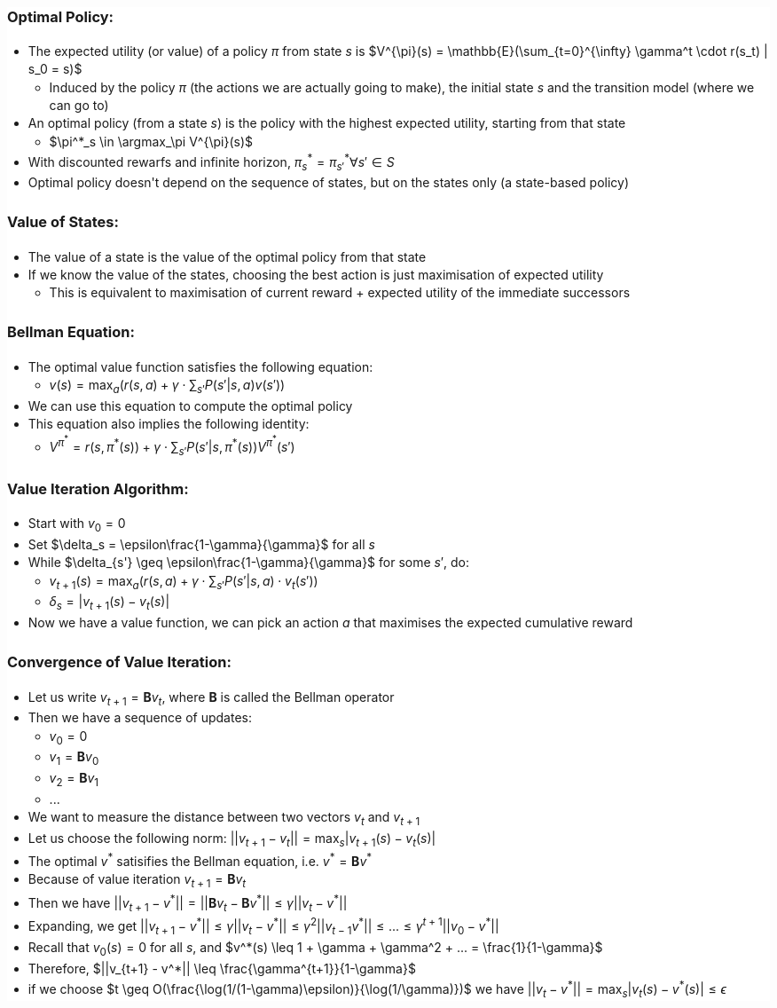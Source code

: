 ### Optimal Policy:
* The expected utility (or value) of a policy $\pi$ from state $s$ is $V^{\pi}(s) = \mathbb{E}(\sum_{t=0}^{\infty} \gamma^t \cdot r(s_t) | s_0 = s)$
   * Induced by the policy $\pi$ (the actions we are actually going to make), the initial state $s$ and the transition model (where we can go to)
* An optimal policy (from a state $s$) is the policy with the highest expected utility, starting from that state
   * $\pi^*_s \in \argmax_\pi V^{\pi}(s)$
* With discounted rewarfs and infinite horizon, $\pi_s^* = \pi_{s'}^* \forall s' \in S$
* Optimal policy doesn't depend on the sequence of states, but on the states only (a state-based policy)

### Value of States:
* The value of a state is the value of the optimal policy from that state
* If we know the value of the states, choosing the best action is just maximisation of expected utility
   * This is equivalent to maximisation of current reward + expected utility of the immediate successors

### Bellman Equation:
* The optimal value function satisfies the following equation:
   * $v(s) = \max_a(r(s,a) + \gamma \cdot \sum_{s'}P(s'|s,a)v(s'))$
* We can use this equation to compute the optimal policy
* This equation also implies the following identity:
   * $V^{\pi^*} = r(s,\pi^*(s)) + \gamma \cdot \sum_{s'}P(s'|s,\pi^*(s)) V^{\pi^*}(s')$

### Value Iteration Algorithm:
* Start with $v_0 = 0$
* Set $\delta_s = \epsilon\frac{1-\gamma}{\gamma}$ for all $s$
* While $\delta_{s'} \geq \epsilon\frac{1-\gamma}{\gamma}$ for some $s'$, do:
   * $v_{t+1}(s) = \max_a(r(s,a) + \gamma \cdot \sum_{s'}P(s'|s,a) \cdot v_t(s'))$
   * $\delta_s = |v_{t+1}(s) - v_t(s)|$
* Now we have a value function, we can pick an action $a$ that maximises the expected cumulative reward

### Convergence of Value Iteration:
* Let us write $v_{t+1} = \textbf{B}v_t$, where $\textbf{B}$ is called the Bellman operator
* Then we have a sequence of updates:
   * $v_0 = 0$
   * $v_1 = \textbf{B}v_0$
   * $v_2 = \textbf{B}v_1$
   * ...
* We want to measure the distance between two vectors $v_t$ and $v_{t+1}$
* Let us choose the following norm: $||v_{t+1} - v_t|| = \max_s|v_{t+1}(s) - v_t(s)|$
* The optimal $v^*$ satisifies the Bellman equation, i.e. $v^* = \textbf{B}v^*$
* Because of value iteration $v_{t+1} = \textbf{B}v_t$
* Then we have $||v_{t+1} - v^*|| = ||\textbf{B}v_t - \textbf{B}v^*|| \leq \gamma||v_t - v^*||$
* Expanding, we get $||v_{t+1} - v^*|| \leq \gamma||v_t - v^*|| \leq \gamma^2||v_{t-1} v^*|| \leq ... \leq \gamma^{t+1}||v_0 - v^*||$
* Recall that $v_0(s) = 0$ for all $s$, and $v^*(s) \leq 1 + \gamma + \gamma^2 + ... = \frac{1}{1-\gamma}$
* Therefore, $||v_{t+1} - v^*|| \leq \frac{\gamma^{t+1}}{1-\gamma}$
* if we choose $t \geq O(\frac{\log(1/(1-\gamma)\epsilon)}{\log(1/\gamma)})$ we have $||v_t - v^*|| = \max_s|v_t(s) - v^*(s)| \leq \epsilon$
